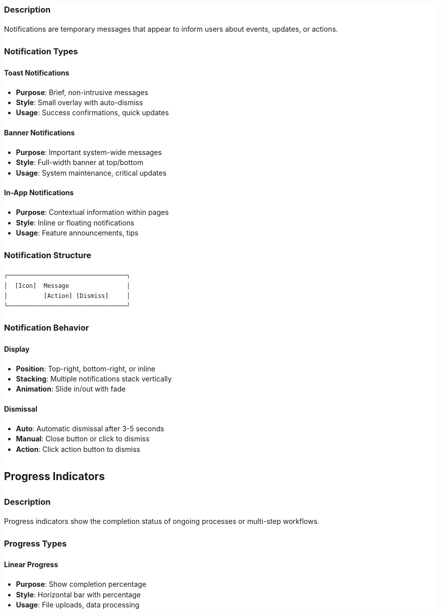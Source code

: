 ### Description
Notifications are temporary messages that appear to inform users about events, updates, or actions.

### Notification Types

#### Toast Notifications
- **Purpose**: Brief, non-intrusive messages
- **Style**: Small overlay with auto-dismiss
- **Usage**: Success confirmations, quick updates

#### Banner Notifications
- **Purpose**: Important system-wide messages
- **Style**: Full-width banner at top/bottom
- **Usage**: System maintenance, critical updates

#### In-App Notifications
- **Purpose**: Contextual information within pages
- **Style**: Inline or floating notifications
- **Usage**: Feature announcements, tips

### Notification Structure

```
┌─────────────────────────────────┐
│  [Icon]  Message                │
│          [Action] [Dismiss]     │
└─────────────────────────────────┘
```

### Notification Behavior

#### Display
- **Position**: Top-right, bottom-right, or inline
- **Stacking**: Multiple notifications stack vertically
- **Animation**: Slide in/out with fade

#### Dismissal
- **Auto**: Automatic dismissal after 3-5 seconds
- **Manual**: Close button or click to dismiss
- **Action**: Click action button to dismiss

## Progress Indicators

### Description
Progress indicators show the completion status of ongoing processes or multi-step workflows.

### Progress Types

#### Linear Progress
- **Purpose**: Show completion percentage
- **Style**: Horizontal bar with percentage
- **Usage**: File uploads, data processing
